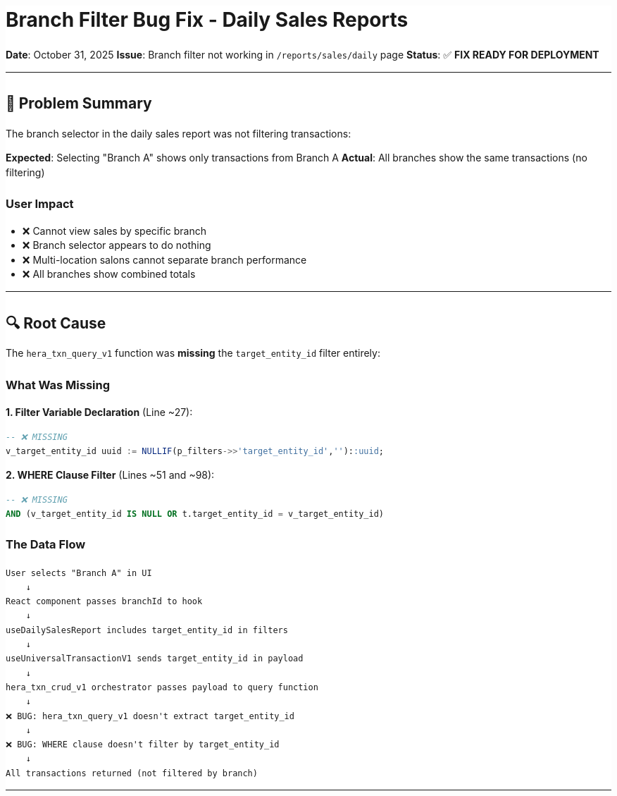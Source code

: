 # Branch Filter Bug Fix - Daily Sales Reports

**Date**: October 31, 2025
**Issue**: Branch filter not working in `/reports/sales/daily` page
**Status**: ✅ **FIX READY FOR DEPLOYMENT**

---

## 🐛 Problem Summary

The branch selector in the daily sales report was not filtering transactions:

**Expected**: Selecting "Branch A" shows only transactions from Branch A
**Actual**: All branches show the same transactions (no filtering)

### User Impact
- ❌ Cannot view sales by specific branch
- ❌ Branch selector appears to do nothing
- ❌ Multi-location salons cannot separate branch performance
- ❌ All branches show combined totals

---

## 🔍 Root Cause

The `hera_txn_query_v1` function was **missing** the `target_entity_id` filter entirely:

### What Was Missing

**1. Filter Variable Declaration** (Line ~27):
```sql
-- ❌ MISSING
v_target_entity_id uuid := NULLIF(p_filters->>'target_entity_id','')::uuid;
```

**2. WHERE Clause Filter** (Lines ~51 and ~98):
```sql
-- ❌ MISSING
AND (v_target_entity_id IS NULL OR t.target_entity_id = v_target_entity_id)
```

### The Data Flow

```
User selects "Branch A" in UI
    ↓
React component passes branchId to hook
    ↓
useDailySalesReport includes target_entity_id in filters
    ↓
useUniversalTransactionV1 sends target_entity_id in payload
    ↓
hera_txn_crud_v1 orchestrator passes payload to query function
    ↓
❌ BUG: hera_txn_query_v1 doesn't extract target_entity_id
    ↓
❌ BUG: WHERE clause doesn't filter by target_entity_id
    ↓
All transactions returned (not filtered by branch)
```

---